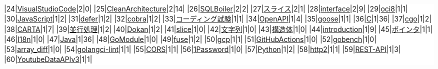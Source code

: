 |24|[VisualStudioCode](https://qiita.com/tags/VisualStudioCode)|2|0|
|25|[CleanArchitecture](https://qiita.com/tags/CleanArchitecture)|2|14|
|26|[SQLBoiler](https://qiita.com/tags/SQLBoiler)|2|2|
|27|[スライス](https://qiita.com/tags/スライス)|2|1|
|28|[interface](https://qiita.com/tags/interface)|2|9|
|29|[oci8](https://qiita.com/tags/oci8)|1|1|
|30|[JavaScript](https://qiita.com/tags/JavaScript)|1|2|
|31|[defer](https://qiita.com/tags/defer)|1|2|
|32|[cobra](https://qiita.com/tags/cobra)|1|2|
|33|[コーディング試験](https://qiita.com/tags/コーディング試験)|1|1|
|34|[OpenAPI](https://qiita.com/tags/OpenAPI)|1|4|
|35|[goose](https://qiita.com/tags/goose)|1|1|
|36|[C](https://qiita.com/tags/C)|1|36|
|37|[cgo](https://qiita.com/tags/cgo)|1|2|
|38|[CARTA](https://qiita.com/tags/CARTA)|1|7|
|39|[並行処理](https://qiita.com/tags/並行処理)|1|2|
|40|[Dokan](https://qiita.com/tags/Dokan)|1|2|
|41|[slice](https://qiita.com/tags/slice)|1|0|
|42|[文字列](https://qiita.com/tags/文字列)|1|0|
|43|[構造体](https://qiita.com/tags/構造体)|1|0|
|44|[introduction](https://qiita.com/tags/introduction)|1|9|
|45|[ポインタ](https://qiita.com/tags/ポインタ)|1|1|
|46|[I18n](https://qiita.com/tags/I18n)|1|0|
|47|[Java](https://qiita.com/tags/Java)|1|36|
|48|[GoModule](https://qiita.com/tags/GoModule)|1|0|
|49|[fuse](https://qiita.com/tags/fuse)|1|2|
|50|[gcp](https://qiita.com/tags/gcp)|1|1|
|51|[GitHubActions](https://qiita.com/tags/GitHubActions)|1|0|
|52|[gobench](https://qiita.com/tags/gobench)|1|0|
|53|[array_diff](https://qiita.com/tags/array_diff)|1|0|
|54|[golangci-lint](https://qiita.com/tags/golangci-lint)|1|1|
|55|[CORS](https://qiita.com/tags/CORS)|1|1|
|56|[1Password](https://qiita.com/tags/1Password)|1|0|
|57|[Python](https://qiita.com/tags/Python)|1|2|
|58|[http2](https://qiita.com/tags/http2)|1|1|
|59|[REST-API](https://qiita.com/tags/REST-API)|1|3|
|60|[YoutubeDataAPIv3](https://qiita.com/tags/YoutubeDataAPIv3)|1|1|